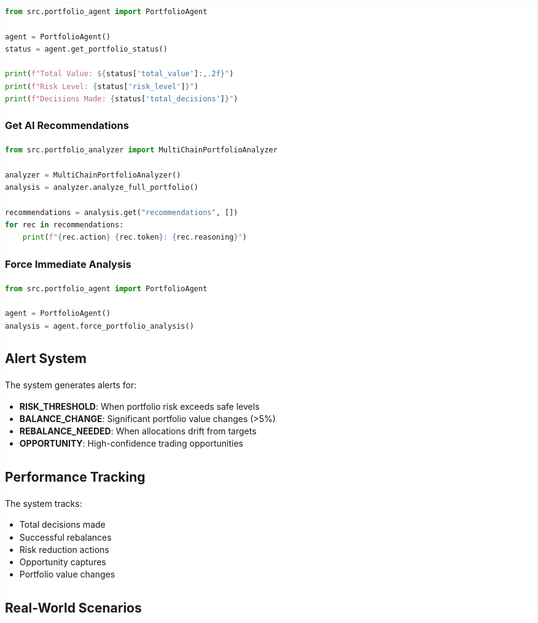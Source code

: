 ```python
from src.portfolio_agent import PortfolioAgent

agent = PortfolioAgent()
status = agent.get_portfolio_status()

print(f"Total Value: ${status['total_value']:,.2f}")
print(f"Risk Level: {status['risk_level']}")
print(f"Decisions Made: {status['total_decisions']}")
```

### Get AI Recommendations

```python
from src.portfolio_analyzer import MultiChainPortfolioAnalyzer

analyzer = MultiChainPortfolioAnalyzer()
analysis = analyzer.analyze_full_portfolio()

recommendations = analysis.get("recommendations", [])
for rec in recommendations:
    print(f"{rec.action} {rec.token}: {rec.reasoning}")
```

### Force Immediate Analysis

```python
from src.portfolio_agent import PortfolioAgent

agent = PortfolioAgent()
analysis = agent.force_portfolio_analysis()
```

## Alert System

The system generates alerts for:

- **RISK_THRESHOLD**: When portfolio risk exceeds safe levels
- **BALANCE_CHANGE**: Significant portfolio value changes (>5%)
- **REBALANCE_NEEDED**: When allocations drift from targets
- **OPPORTUNITY**: High-confidence trading opportunities

## Performance Tracking

The system tracks:
- Total decisions made
- Successful rebalances
- Risk reduction actions
- Opportunity captures
- Portfolio value changes

## Real-World Scenarios
